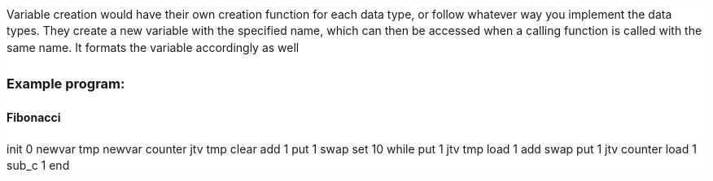 Variable creation would have their own creation function for each data type, or
follow whatever way you implement the data types. They create a new variable
with the specified name, which can then be accessed when a calling function is
called with the same name. It formats the variable accordingly as well


### Example program:

#### Fibonacci

init 0
newvar tmp
newvar counter
jtv tmp
clear
add 1
put 1
swap
set 10
while
  put 1
  jtv tmp
  load 1
  add
  swap
  put 1
  jtv counter
  load 1
  sub_c 1
end
